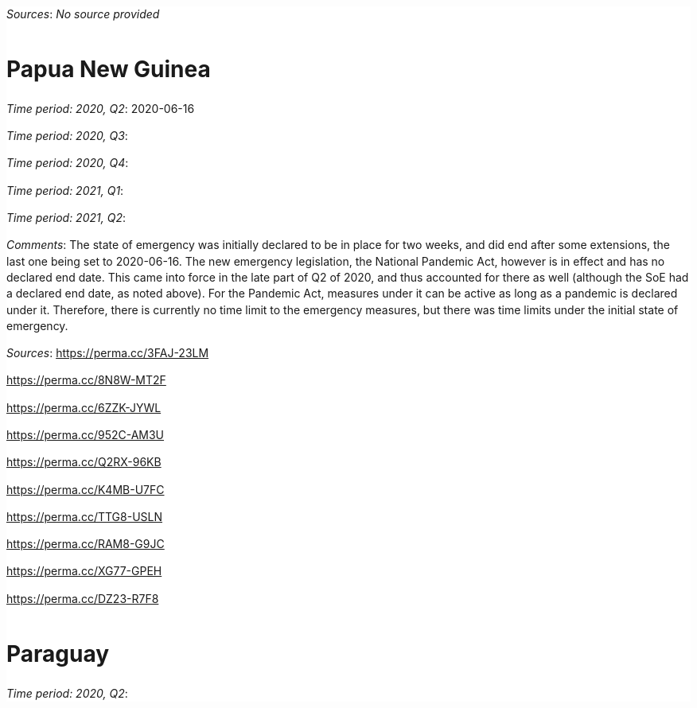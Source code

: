 *Sources*:
*No source provided*



# Papua New Guinea 
*Time period: 2020, Q2*: 2020-06-16

 
*Time period: 2020, Q3*: 

 
*Time period: 2020, Q4*: 

 
*Time period: 2021, Q1*: 

 
*Time period: 2021, Q2*: 

 

*Comments*:
 The state of emergency was initially declared to be in place for two weeks, and did end after some extensions, the last one being set to 2020-06-16. The new emergency legislation, the National Pandemic Act, however is in effect and has no declared end date. This came into force in the late part of Q2 of 2020, and thus accounted for there as well (although the SoE had a declared end date, as noted above). For the Pandemic Act, measures under it can be active as long as a pandemic is declared under it. Therefore, there is currently no time limit to the emergency measures, but there was time limits under the initial state of emergency. 

*Sources*:
 https://perma.cc/3FAJ-23LM


https://perma.cc/8N8W-MT2F


https://perma.cc/6ZZK-JYWL


https://perma.cc/952C-AM3U


https://perma.cc/Q2RX-96KB


https://perma.cc/K4MB-U7FC


https://perma.cc/TTG8-USLN


https://perma.cc/RAM8-G9JC


https://perma.cc/XG77-GPEH


https://perma.cc/DZ23-R7F8



# Paraguay 
*Time period: 2020, Q2*: 
